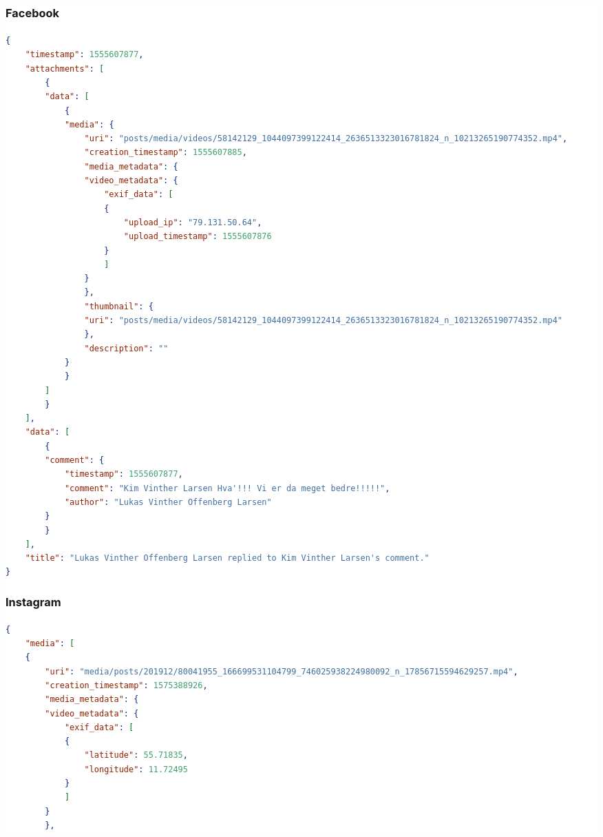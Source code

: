 ### Facebook
```json
{
    "timestamp": 1555607877,
    "attachments": [
        {
        "data": [
            {
            "media": {
                "uri": "posts/media/videos/58142129_1044097399122414_2636513323016781824_n_10213265190774352.mp4",
                "creation_timestamp": 1555607885,
                "media_metadata": {
                "video_metadata": {
                    "exif_data": [
                    {
                        "upload_ip": "79.131.50.64",
                        "upload_timestamp": 1555607876
                    }
                    ]
                }
                },
                "thumbnail": {
                "uri": "posts/media/videos/58142129_1044097399122414_2636513323016781824_n_10213265190774352.mp4"
                },
                "description": ""
            }
            }
        ]
        }
    ],
    "data": [
        {
        "comment": {
            "timestamp": 1555607877,
            "comment": "Kim Vinther Larsen Hva'!!! Vi er da meget bedre!!!!!",
            "author": "Lukas Vinther Offenberg Larsen"
        }
        }
    ],
    "title": "Lukas Vinther Offenberg Larsen replied to Kim Vinther Larsen's comment."
}
```

### Instagram
```json
{
    "media": [
    {
        "uri": "media/posts/201912/80041955_166699531104799_746025938224980092_n_17856715594629257.mp4",
        "creation_timestamp": 1575388926,
        "media_metadata": {
        "video_metadata": {
            "exif_data": [
            {
                "latitude": 55.71835,
                "longitude": 11.72495
            }
            ]
        }
        },
```